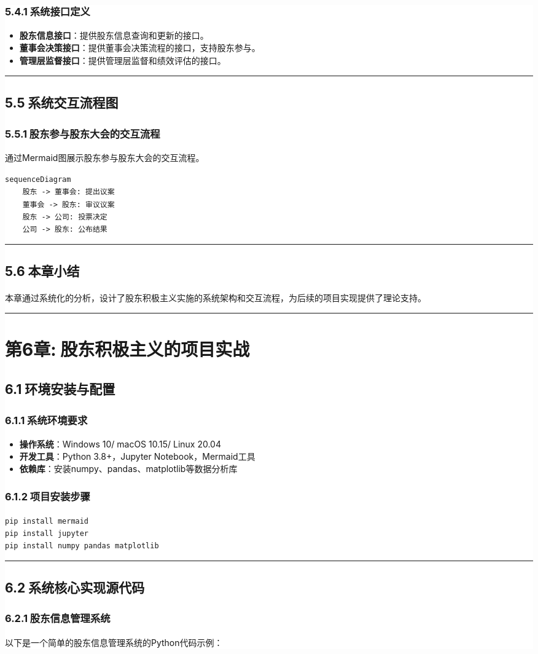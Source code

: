 ### 5.4.1 系统接口定义  
- **股东信息接口**：提供股东信息查询和更新的接口。  
- **董事会决策接口**：提供董事会决策流程的接口，支持股东参与。  
- **管理层监督接口**：提供管理层监督和绩效评估的接口。  

---

## 5.5 系统交互流程图

### 5.5.1 股东参与股东大会的交互流程  
通过Mermaid图展示股东参与股东大会的交互流程。  

```mermaid
sequenceDiagram
    股东 -> 董事会: 提出议案
    董事会 -> 股东: 审议议案
    股东 -> 公司: 投票决定
    公司 -> 股东: 公布结果
```

---

## 5.6 本章小结  
本章通过系统化的分析，设计了股东积极主义实施的系统架构和交互流程，为后续的项目实现提供了理论支持。

---

# 第6章: 股东积极主义的项目实战

## 6.1 环境安装与配置

### 6.1.1 系统环境要求  
- **操作系统**：Windows 10/ macOS 10.15/ Linux 20.04  
- **开发工具**：Python 3.8+，Jupyter Notebook，Mermaid工具  
- **依赖库**：安装numpy、pandas、matplotlib等数据分析库  

### 6.1.2 项目安装步骤  
```bash
pip install mermaid
pip install jupyter
pip install numpy pandas matplotlib
```

---

## 6.2 系统核心实现源代码

### 6.2.1 股东信息管理系统  
以下是一个简单的股东信息管理系统的Python代码示例：  
